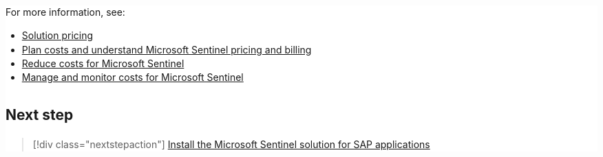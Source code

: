 For more information, see:

- [Solution pricing](solution-overview.md#solution-pricing)
- [Plan costs and understand Microsoft Sentinel pricing and billing](../billing.md)
- [Reduce costs for Microsoft Sentinel](../billing-reduce-costs.md)
- [Manage and monitor costs for Microsoft Sentinel](../billing-monitor-costs.md)

## Next step

> [!div class="nextstepaction"]
> [Install the Microsoft Sentinel solution for SAP applications](deploy-sap-security-content.md)

